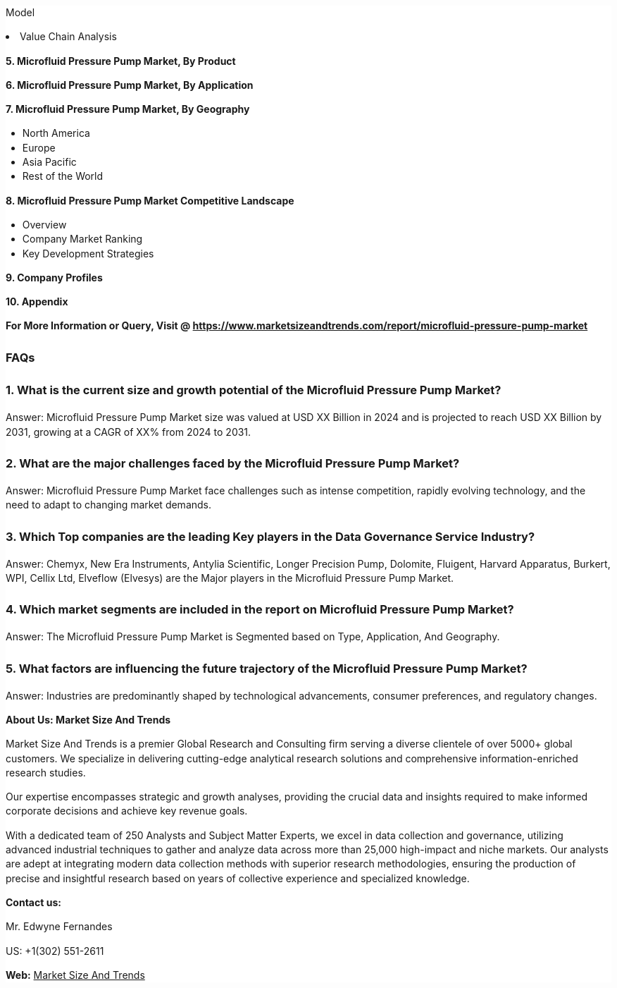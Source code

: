 Model</span></li><li><span class="">Value Chain Analysis</span></li></ul></div><div class="" data-test-id=""><p><strong><span class="">5. Microfluid Pressure Pump Market, By Product</span></strong></p></div><div class="" data-test-id=""><p><strong><span class="">6. Microfluid Pressure Pump Market, By Application</span></strong></p></div><div class="" data-test-id=""><p><strong><span class="">7. Microfluid Pressure Pump Market, By Geography</span></strong></p></div><div class="" data-test-id=""><ul><li><span class="">North America</span></li><li><span class="">Europe</span></li><li><span class="">Asia Pacific</span></li><li><span class="">Rest of the World</span></li></ul></div><div class="" data-test-id=""><p><strong><span class="">8. Microfluid Pressure Pump Market Competitive Landscape</span></strong></p></div><div class="" data-test-id=""><ul><li><span class="">Overview</span></li><li><span class="">Company Market Ranking</span></li><li><span class="">Key Development Strategies</span></li></ul></div><div class="" data-test-id=""><p><strong><span class="">9. Company Profiles</span></strong></p></div><div class="" data-test-id=""><p><strong><span class="">10. Appendix</span></strong></p></div><div class="" data-test-id=""><p><strong><span class="">For More Information or Query, Visit @ <a href="https://www.marketsizeandtrends.com/report/microfluid-pressure-pump-market" target="_blank">https://www.marketsizeandtrends.com/report/microfluid-pressure-pump-market</a></span></strong></p></div><div class="" data-test-id=""><div class="article-main__content" data-test-id="publishing-text-block"><h3><strong><span class="">FAQs</span></strong></h3></div><div class="article-main__content" data-test-id="publishing-text-block"><h3><span class="">1. What is the current size and growth potential of the Microfluid Pressure Pump Market?</span></h3></div><div class="article-main__content" data-test-id="publishing-text-block"><p><span class="font-[700]">Answer</span><span class="">: Microfluid Pressure Pump Market size was valued at USD XX Billion in 2024 and is projected to reach USD XX Billion by 2031, growing at a CAGR of XX% from 2024 to 2031.</span></p></div><div class="article-main__content" data-test-id="publishing-text-block"><h3><span class="">2. What are the major challenges faced by the Microfluid Pressure Pump Market?</span></h3></div><div class="article-main__content" data-test-id="publishing-text-block"><p><span class="font-[700]">Answer</span><span class="">: Microfluid Pressure Pump Market face challenges such as intense competition, rapidly evolving technology, and the need to adapt to changing market demands.</span></p></div><div class="article-main__content" data-test-id="publishing-text-block"><h3><span class="">3. Which Top companies are the leading Key players in the Data Governance Service Industry?</span></h3></div><div class="article-main__content" data-test-id="publishing-text-block"><p><span class="font-[700]">Answer</span><span class="">: Chemyx, New Era Instruments, Antylia Scientific, Longer Precision Pump, Dolomite, Fluigent, Harvard Apparatus, Burkert, WPI, Cellix Ltd, Elveflow (Elvesys) are the Major players in the Microfluid Pressure Pump Market.</span></p></div><div class="article-main__content" data-test-id="publishing-text-block"><h3><span class="">4. Which market segments are included in the report on Microfluid Pressure Pump Market?</span></h3></div><div class="article-main__content" data-test-id="publishing-text-block"><p><span class="font-[700]">Answer</span><span class="">: The Microfluid Pressure Pump Market is Segmented based on Type, Application, And Geography.</span></p></div><div class="article-main__content" data-test-id="publishing-text-block"><h3><span class="">5. What factors are influencing the future trajectory of the Microfluid Pressure Pump Market?</span></h3></div><div class="article-main__content" data-test-id="publishing-text-block"><p><span class="font-[700]">Answer:</span><span class="">&nbsp;Industries are predominantly shaped by technological advancements, consumer preferences, and regulatory changes.</span></p></div><p><strong><span class="">About Us: Market Size And Trends</span></strong></p></div><div class="" data-test-id=""><p><span class="">Market Size And Trends is a premier Global Research and Consulting firm serving a diverse clientele of over 5000+ global customers. We specialize in delivering cutting-edge analytical research solutions and comprehensive information-enriched research studies.</span></p></div><div class="" data-test-id=""><p><span class="">Our expertise encompasses strategic and growth analyses, providing the crucial data and insights required to make informed corporate decisions and achieve key revenue goals.</span></p></div><div class="" data-test-id=""><p><span class="">With a dedicated team of 250 Analysts and Subject Matter Experts, we excel in data collection and governance, utilizing advanced industrial techniques to gather and analyze data across more than 25,000 high-impact and niche markets. Our analysts are adept at integrating modern data collection methods with superior research methodologies, ensuring the production of precise and insightful research based on years of collective experience and specialized knowledge.</span></p></div><div class="" data-test-id=""><p><strong><span class="">Contact us:</span></strong></p></div><div class="" data-test-id=""><p><span class="">Mr. Edwyne Fernandes</span></p></div><div class="" data-test-id=""><p><span class="">US: +1(302) 551-2611<br /></span></p><p><span class=""><strong>Web:</strong> <a href="https://www.marketsizeandtrends.com/" target="_blank">Market Size And Trends</a></span></p></div>
